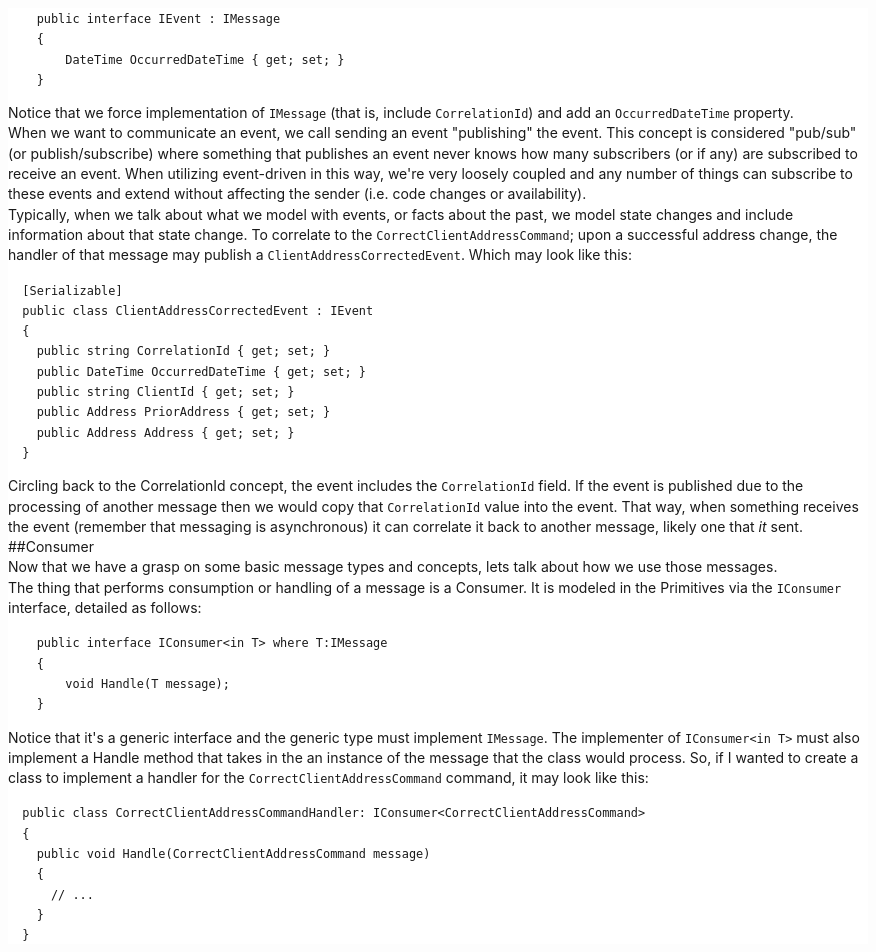     
        public interface IEvent : IMessage
        {
            DateTime OccurredDateTime { get; set; }
        }
    

Notice that we force implementation of `IMessage` (that is, include `CorrelationId`) and add an `OccurredDateTime` property.  
When we want to communicate an event, we call sending an event "publishing" the event. This concept is considered "pub/sub" (or publish/subscribe) where something that publishes an event never knows how many subscribers (or if any) are subscribed to receive an event. When utilizing event-driven in this way, we're very loosely coupled and any number of things can subscribe to these events and extend without affecting the sender (i.e. code changes or availability).  
Typically, when we talk about what we model with events, or facts about the past, we model state changes and include information about that state change. To correlate to the `CorrectClientAddressCommand`; upon a successful address change, the handler of that message may publish a `ClientAddressCorrectedEvent`. Which may look like this:
    
    
      [Serializable]
      public class ClientAddressCorrectedEvent : IEvent
      {
        public string CorrelationId { get; set; }
        public DateTime OccurredDateTime { get; set; }
        public string ClientId { get; set; }
        public Address PriorAddress { get; set; }
        public Address Address { get; set; }
      }
    

Circling back to the CorrelationId concept, the event includes the `CorrelationId` field. If the event is published due to the processing of another message then we would copy that `CorrelationId` value into the event. That way, when something receives the event (remember that messaging is asynchronous) it can correlate it back to another message, likely one that _it_ sent.  
##Consumer  
Now that we have a grasp on some basic message types and concepts, lets talk about how we use those messages.  
The thing that performs consumption or handling of a message is a Consumer. It is modeled in the Primitives via the `IConsumer` interface, detailed as follows:
    
    
        public interface IConsumer<in T> where T:IMessage
        {
            void Handle(T message);
        }
    

Notice that it's a generic interface and the generic type must implement `IMessage`. The implementer of `IConsumer<in T>` must also implement a Handle method that takes in the an instance of the message that the class would process. So, if I wanted to create a class to implement a handler for the `CorrectClientAddressCommand` command, it may look like this:
    
    
      public class CorrectClientAddressCommandHandler: IConsumer<CorrectClientAddressCommand>
      {
        public void Handle(CorrectClientAddressCommand message)
        {
          // ...
        }
      }
    

[1]: https://github.com/peteraritchie/Messaging.Primitives
[2]: https://www.nuget.org/packages/PRI.Messaging.Primitives/
[3]: http://amazon.com/o/asin/0321200683/ref=nosim/enterpriseint-20
[4]: http://www.enterpriseintegrationpatterns.com/
[5]: http://www.enterpriseintegrationpatterns.com/patterns/messaging/Message.html
[6]: http://www.enterpriseintegrationpatterns.com/patterns/messaging/PipesAndFilters.html
[7]: http://www.enterpriseintegrationpatterns.com/patterns/messaging/CommandMessage.html
[8]: http://www.enterpriseintegrationpatterns.com/patterns/messaging/EventMessage.html
[9]: http://www.enterpriseintegrationpatterns.com/patterns/messaging/ControlBus.html
[10]: https://en.wikipedia.org/wiki/Marker_interface_pattern
[11]: http://www.enterpriseintegrationpatterns.com/patterns/messaging/Filter.html
[12]: http://www.enterpriseintegrationpatterns.com/patterns/messaging/MessageTranslator.html
[13]: https://en.wikipedia.org/wiki/Tee_(command)
[14]: https://en.wikipedia.org/wiki/Idempotence
[15]: http://www.enterpriseintegrationpatterns.com/patterns/messaging/IdempotentReceiver.html